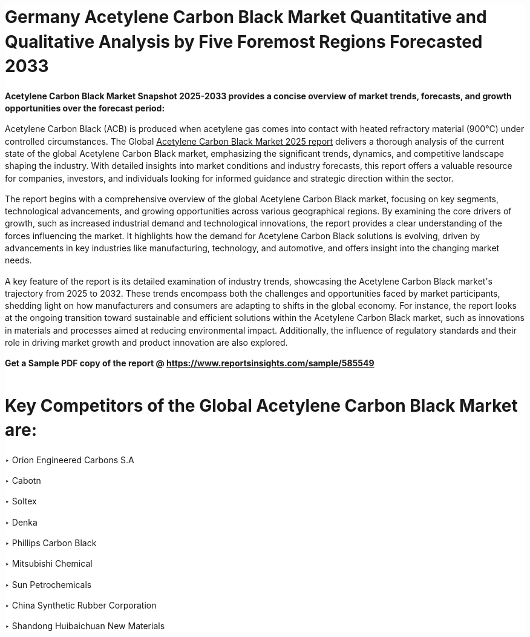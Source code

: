 # Germany Acetylene Carbon Black Market Quantitative and Qualitative Analysis by Five Foremost Regions Forecasted 2033

<strong>Acetylene Carbon Black Market Snapshot 2025-2033 provides a concise overview of market trends, forecasts, and growth opportunities over the forecast period:</strong>

Acetylene Carbon Black (ACB) is produced when acetylene gas comes into contact with heated refractory material (900°C) under controlled circumstances. The Global <a href=https://www.reportsinsights.com/sample/585549>Acetylene Carbon Black Market 2025 report</a> delivers a thorough analysis of the current state of the global Acetylene Carbon Black market, emphasizing the significant trends, dynamics, and competitive landscape shaping the industry. With detailed insights into market conditions and industry forecasts, this report offers a valuable resource for companies, investors, and individuals looking for informed guidance and strategic direction within the sector.

The report begins with a comprehensive overview of the global Acetylene Carbon Black market, focusing on key segments, technological advancements, and growing opportunities across various geographical regions. By examining the core drivers of growth, such as increased industrial demand and technological innovations, the report provides a clear understanding of the forces influencing the market. It highlights how the demand for Acetylene Carbon Black solutions is evolving, driven by advancements in key industries like manufacturing, technology, and automotive, and offers insight into the changing market needs.

A key feature of the report is its detailed examination of industry trends, showcasing the Acetylene Carbon Black market's trajectory from 2025 to 2032. These trends encompass both the challenges and opportunities faced by market participants, shedding light on how manufacturers and consumers are adapting to shifts in the global economy. For instance, the report looks at the ongoing transition toward sustainable and efficient solutions within the Acetylene Carbon Black market, such as innovations in materials and processes aimed at reducing environmental impact. Additionally, the influence of regulatory standards and their role in driving market growth and product innovation are also explored.

<strong>Get a Sample PDF copy of the report @ <a href=https://www.reportsinsights.com/sample/585549>https://www.reportsinsights.com/sample/585549</a></strong>

# <strong>Key Competitors of the Global Acetylene Carbon Black Market are:</strong>

‣ Orion Engineered Carbons S.A

‣ Cabotn

‣ Soltex

‣ Denka

‣ Phillips Carbon Black

‣ Mitsubishi Chemical

‣ Sun Petrochemicals

‣ China Synthetic Rubber Corporation

‣ Shandong Huibaichuan New Materials
